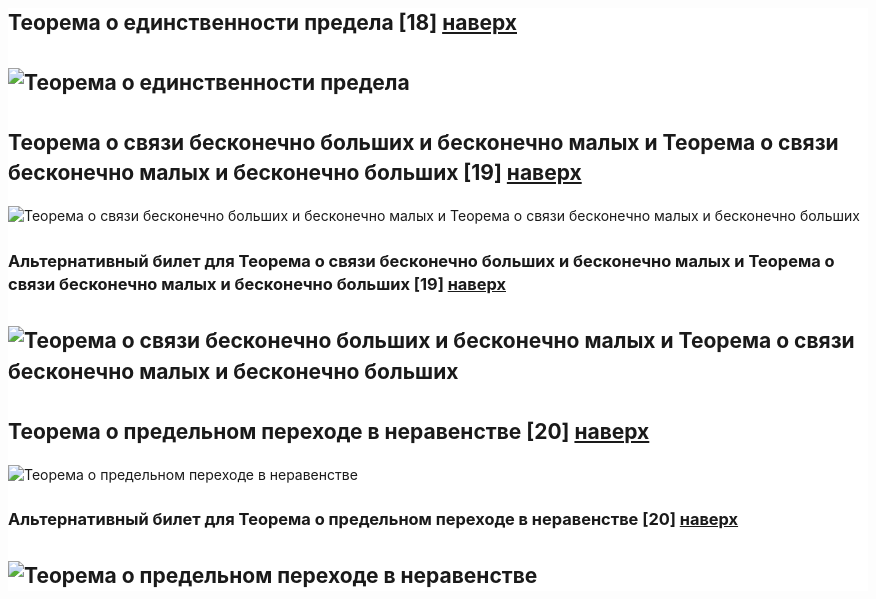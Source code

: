 ## Теорема о единственности предела [18] [наверх](https://ruddnevitmo.github.io/s1-ma-colloquium/#%D0%BC%D0%B0%D1%82%D0%B5%D1%80%D0%B8%D0%B0%D0%BB%D1%8B-%D0%B4%D0%BB%D1%8F-%D0%BF%D0%BE%D0%B4%D0%B3%D0%BE%D1%82%D0%BE%D0%B2%D0%BA%D0%B8-%D0%BA-%D0%BA%D0%BE%D0%BB%D0%BB%D0%BE%D0%BA%D0%B2%D0%B8%D1%83%D0%BC%D1%83-%D0%BF%D0%BE-%D0%BC%D0%B0%D1%82%D0%B5%D0%BC%D0%B0%D1%82%D0%B8%D1%87%D0%B5%D1%81%D0%BA%D0%BE%D0%BC%D1%83-%D0%B0%D0%BD%D0%B0%D0%BB%D0%B8%D0%B7%D1%83)
![Теорема о единственности предела](https://raw.githubusercontent.com/ruddnevITMO/s1-ma-colloquium/main/cards/18.jpg)
---
## Теорема о связи бесконечно больших и бесконечно малых и Теорема о связи бесконечно малых и бесконечно больших [19] [наверх](https://ruddnevitmo.github.io/s1-ma-colloquium/#%D0%BC%D0%B0%D1%82%D0%B5%D1%80%D0%B8%D0%B0%D0%BB%D1%8B-%D0%B4%D0%BB%D1%8F-%D0%BF%D0%BE%D0%B4%D0%B3%D0%BE%D1%82%D0%BE%D0%B2%D0%BA%D0%B8-%D0%BA-%D0%BA%D0%BE%D0%BB%D0%BB%D0%BE%D0%BA%D0%B2%D0%B8%D1%83%D0%BC%D1%83-%D0%BF%D0%BE-%D0%BC%D0%B0%D1%82%D0%B5%D0%BC%D0%B0%D1%82%D0%B8%D1%87%D0%B5%D1%81%D0%BA%D0%BE%D0%BC%D1%83-%D0%B0%D0%BD%D0%B0%D0%BB%D0%B8%D0%B7%D1%83)
![Теорема о связи бесконечно больших и бесконечно малых и Теорема о связи бесконечно малых и бесконечно больших](https://raw.githubusercontent.com/ruddnevITMO/s1-ma-colloquium/main/cards/19.jpg)
### Альтернативный билет для  Теорема о связи бесконечно больших и бесконечно малых и Теорема о связи бесконечно малых и бесконечно больших [19] [наверх](https://ruddnevitmo.github.io/s1-ma-colloquium/#%D0%BC%D0%B0%D1%82%D0%B5%D1%80%D0%B8%D0%B0%D0%BB%D1%8B-%D0%B4%D0%BB%D1%8F-%D0%BF%D0%BE%D0%B4%D0%B3%D0%BE%D1%82%D0%BE%D0%B2%D0%BA%D0%B8-%D0%BA-%D0%BA%D0%BE%D0%BB%D0%BB%D0%BE%D0%BA%D0%B2%D0%B8%D1%83%D0%BC%D1%83-%D0%BF%D0%BE-%D0%BC%D0%B0%D1%82%D0%B5%D0%BC%D0%B0%D1%82%D0%B8%D1%87%D0%B5%D1%81%D0%BA%D0%BE%D0%BC%D1%83-%D0%B0%D0%BD%D0%B0%D0%BB%D0%B8%D0%B7%D1%83)
![Теорема о связи бесконечно больших и бесконечно малых и Теорема о связи бесконечно малых и бесконечно больших](https://raw.githubusercontent.com/ruddnevITMO/s1-ma-colloquium/main/altCards/19.png)
---
## Теорема о предельном переходе в неравенстве [20] [наверх](https://ruddnevitmo.github.io/s1-ma-colloquium/#%D0%BC%D0%B0%D1%82%D0%B5%D1%80%D0%B8%D0%B0%D0%BB%D1%8B-%D0%B4%D0%BB%D1%8F-%D0%BF%D0%BE%D0%B4%D0%B3%D0%BE%D1%82%D0%BE%D0%B2%D0%BA%D0%B8-%D0%BA-%D0%BA%D0%BE%D0%BB%D0%BB%D0%BE%D0%BA%D0%B2%D0%B8%D1%83%D0%BC%D1%83-%D0%BF%D0%BE-%D0%BC%D0%B0%D1%82%D0%B5%D0%BC%D0%B0%D1%82%D0%B8%D1%87%D0%B5%D1%81%D0%BA%D0%BE%D0%BC%D1%83-%D0%B0%D0%BD%D0%B0%D0%BB%D0%B8%D0%B7%D1%83)
![Теорема о предельном переходе в неравенстве](https://raw.githubusercontent.com/ruddnevITMO/s1-ma-colloquium/main/cards/20.jpg)
### Альтернативный билет для  Теорема о предельном переходе в неравенстве [20] [наверх](https://ruddnevitmo.github.io/s1-ma-colloquium/#%D0%BC%D0%B0%D1%82%D0%B5%D1%80%D0%B8%D0%B0%D0%BB%D1%8B-%D0%B4%D0%BB%D1%8F-%D0%BF%D0%BE%D0%B4%D0%B3%D0%BE%D1%82%D0%BE%D0%B2%D0%BA%D0%B8-%D0%BA-%D0%BA%D0%BE%D0%BB%D0%BB%D0%BE%D0%BA%D0%B2%D0%B8%D1%83%D0%BC%D1%83-%D0%BF%D0%BE-%D0%BC%D0%B0%D1%82%D0%B5%D0%BC%D0%B0%D1%82%D0%B8%D1%87%D0%B5%D1%81%D0%BA%D0%BE%D0%BC%D1%83-%D0%B0%D0%BD%D0%B0%D0%BB%D0%B8%D0%B7%D1%83)
![Теорема о предельном переходе в неравенстве](https://raw.githubusercontent.com/ruddnevITMO/s1-ma-colloquium/main/altCards/20.png)
---